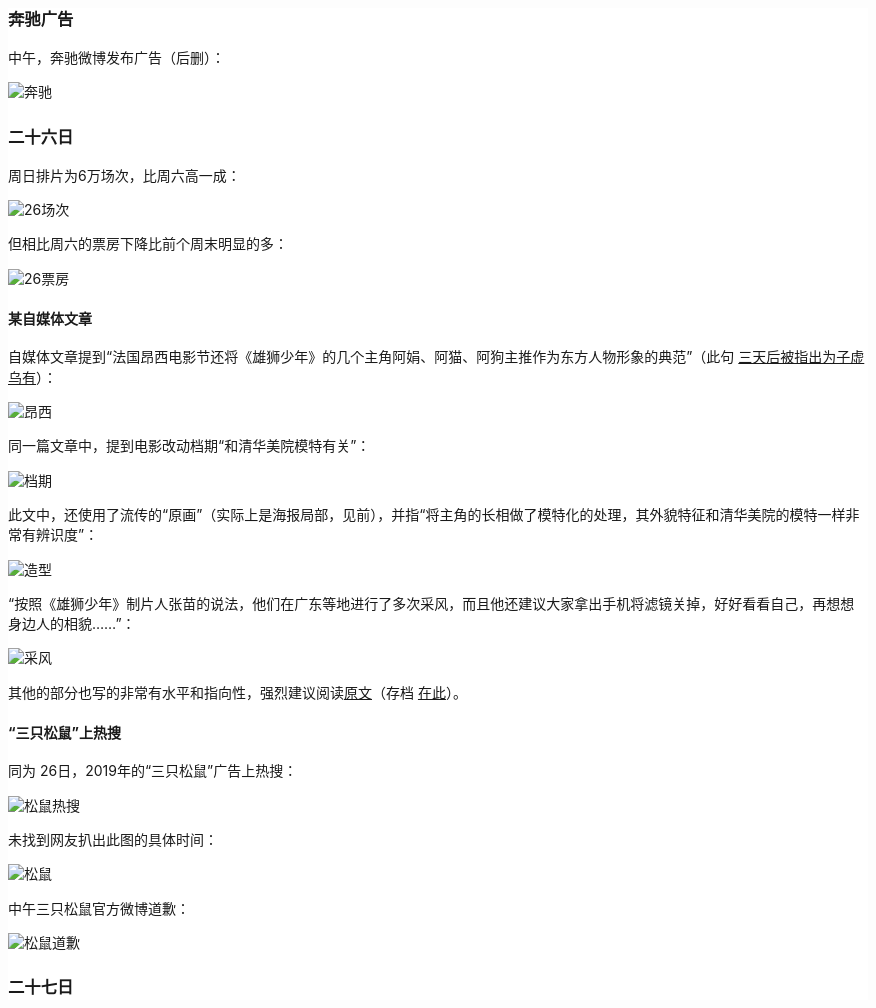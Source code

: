 ### 奔驰广告

中午，奔驰微博发布广告（后删）：

![奔驰](图/2021_12_25_奔驰微博广告.png)

### 二十六日

周日排片为6万场次，比周六高一成：

![26场次](图/2021_12_26_场次.png)

但相比周六的票房下降比前个周末明显的多：

![26票房](图/2021_12_26_票房.png)

#### 某自媒体文章

自媒体文章提到“法国昂西电影节还将《雄狮少年》的几个主角阿娟、阿猫、阿狗主推作为东方人物形象的典范”（此句 [三天后被指出为子虚乌有](https://m.thepaper.cn/baijiahao_16048146)）：

![昂西](图/2021_12_26_昂西.png)

同一篇文章中，提到电影改动档期“和清华美院模特有关”：

![档期](图/2021_12_26_档期.png)

此文中，还使用了流传的“原画”（实际上是海报局部，见前），并指“将主角的长相做了模特化的处理，其外貌特征和清华美院的模特一样非常有辨识度”：

![造型](图/2021_12_26_造型.png)

“按照《雄狮少年》制片人张苗的说法，他们在广东等地进行了多次采风，而且他还建议大家拿出手机将滤镜关掉，好好看看自己，再想想身边人的相貌……”：

![采风](图/2021_12_26_采风.png)

其他的部分也写的非常有水平和指向性，强烈建议阅读[原文](https://c.m.163.com/news/a/GS5A0BEQ05376S8M.html)（存档 [在此](图/2021_12_26_抛开画面、人物和形象不谈，《雄狮少年》还是很不错的.pdf)）。

#### “三只松鼠”上热搜

同为 26日，2019年的“三只松鼠”广告上热搜：

![松鼠热搜](图/2021_12_26_三只松鼠热搜.png)

未找到网友扒出此图的具体时间：

![松鼠](图/2021_12_26_三只松鼠.jpg)

中午三只松鼠官方微博道歉：

![松鼠道歉](图/2021_12_26_三只松鼠道歉.jpg)

### 二十七日
